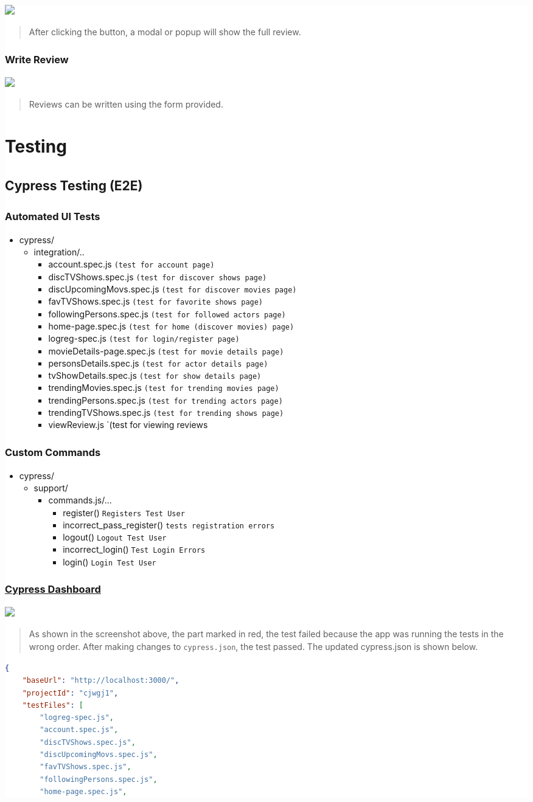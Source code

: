 ![](https://res.cloudinary.com/dkdptqakb/image/upload/v1609101788/WAD%201/Screenshot_2020-12-27_React_App21.png)
>After clicking the button, a modal or popup will show the full review.

### Write Review
![](https://res.cloudinary.com/dkdptqakb/image/upload/v1609101788/WAD%201/Screenshot_2020-12-27_React_App22.png)
>Reviews can be written using the form provided.

# Testing
## Cypress Testing (E2E)
### Automated UI Tests
- cypress/
  - integration/..
    - account.spec.js `(test for account page)`
    - discTVShows.spec.js `(test for discover shows page)`
    - discUpcomingMovs.spec.js `(test for discover movies page)`
    - favTVShows.spec.js `(test for favorite shows page)`
    - followingPersons.spec.js `(test for followed actors page)`
    - home-page.spec.js `(test for home (discover movies) page)`
    - logreg-spec.js `(test for login/register page)`
    - movieDetails-page.spec.js `(test for movie details page)`
    - personsDetails.spec.js `(test for actor details page)`
    - tvShowDetails.spec.js `(test for show details page)`
    - trendingMovies.spec.js `(test for trending movies page)`
    - trendingPersons.spec.js `(test for trending actors page)`
    - trendingTVShows.spec.js `(test for trending shows page)`
    - viewReview.js `(test for viewing reviews 

### Custom Commands
- cypress/
    - support/
       - commands.js/...
            - register() `Registers Test User`
            - incorrect_pass_register() `tests registration errors`
            - logout() `Logout Test User`
            - incorrect_login() `Test Login Errors`
            - login() `Login Test User`

### [Cypress Dashboard](https://dashboard.cypress.io/projects/cjwgj1/runs?branches=%5B%5D&committers=%5B%5D&flaky=%5B%5D&page=1&status=%5B%5D&tags=%5B%5D&timeRange=%7B%22startDate%22%3A%221970-01-01%22%2C%22endDate%22%3A%222038-01-19%22%7D "Cypress Dashboard")
![](https://res.cloudinary.com/dkdptqakb/image/upload/v1609525434/WAD%201/Capture.png)
>As shown in the screenshot above, the part marked in red, the test failed because the app was running the tests in the wrong order. After making changes to `cypress.json`, the test passed. The updated cypress.json is shown below. 
```json
{
    "baseUrl": "http://localhost:3000/",
    "projectId": "cjwgj1",
    "testFiles": [
        "logreg-spec.js",
        "account.spec.js",
        "discTVShows.spec.js",
        "discUpcomingMovs.spec.js",
        "favTVShows.spec.js",
        "followingPersons.spec.js",
        "home-page.spec.js",
```